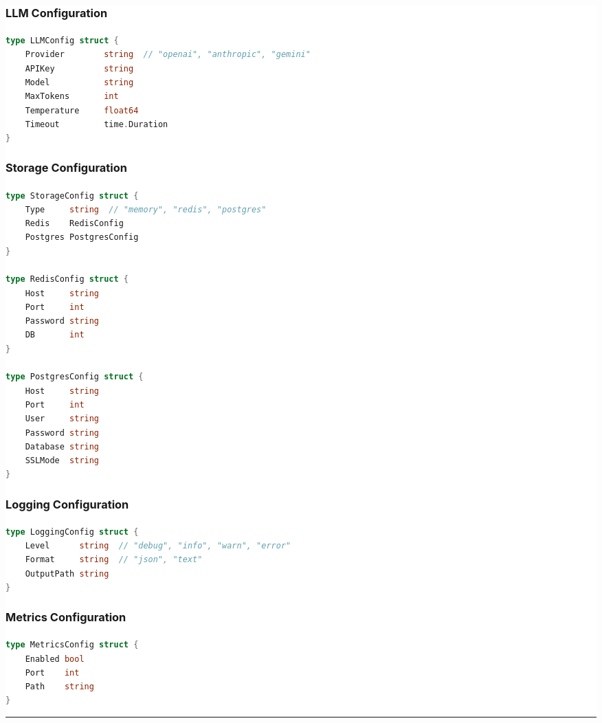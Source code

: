 ### LLM Configuration

```go
type LLMConfig struct {
    Provider        string  // "openai", "anthropic", "gemini"
    APIKey          string
    Model           string
    MaxTokens       int
    Temperature     float64
    Timeout         time.Duration
}
```

### Storage Configuration

```go
type StorageConfig struct {
    Type     string  // "memory", "redis", "postgres"
    Redis    RedisConfig
    Postgres PostgresConfig
}

type RedisConfig struct {
    Host     string
    Port     int
    Password string
    DB       int
}

type PostgresConfig struct {
    Host     string
    Port     int
    User     string
    Password string
    Database string
    SSLMode  string
}
```

### Logging Configuration

```go
type LoggingConfig struct {
    Level      string  // "debug", "info", "warn", "error"
    Format     string  // "json", "text"
    OutputPath string
}
```

### Metrics Configuration

```go
type MetricsConfig struct {
    Enabled bool
    Port    int
    Path    string
}
```

---